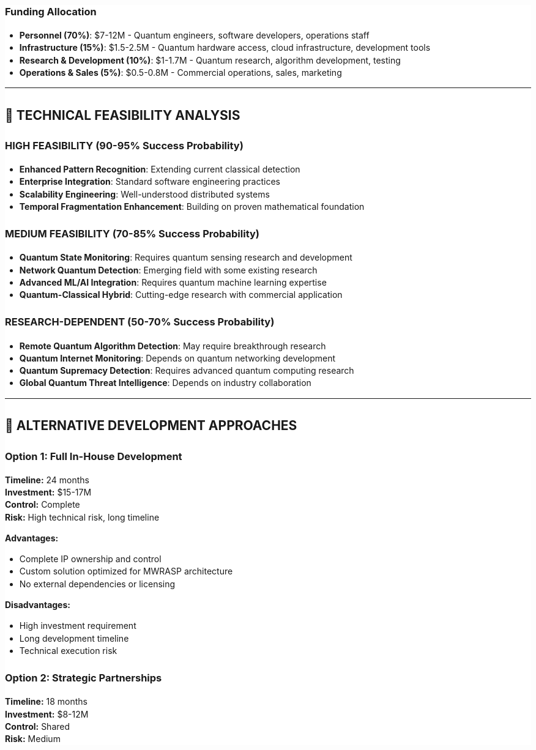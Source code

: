 ### **Funding Allocation**
- **Personnel (70%)**: $7-12M - Quantum engineers, software developers, operations staff
- **Infrastructure (15%)**: $1.5-2.5M - Quantum hardware access, cloud infrastructure, development tools
- **Research & Development (10%)**: $1-1.7M - Quantum research, algorithm development, testing
- **Operations & Sales (5%)**: $0.5-0.8M - Commercial operations, sales, marketing

---

## **🎯 TECHNICAL FEASIBILITY ANALYSIS**

### **HIGH FEASIBILITY (90-95% Success Probability)**
- **Enhanced Pattern Recognition**: Extending current classical detection
- **Enterprise Integration**: Standard software engineering practices
- **Scalability Engineering**: Well-understood distributed systems
- **Temporal Fragmentation Enhancement**: Building on proven mathematical foundation

### **MEDIUM FEASIBILITY (70-85% Success Probability)**
- **Quantum State Monitoring**: Requires quantum sensing research and development
- **Network Quantum Detection**: Emerging field with some existing research
- **Advanced ML/AI Integration**: Requires quantum machine learning expertise
- **Quantum-Classical Hybrid**: Cutting-edge research with commercial application

### **RESEARCH-DEPENDENT (50-70% Success Probability)**
- **Remote Quantum Algorithm Detection**: May require breakthrough research
- **Quantum Internet Monitoring**: Depends on quantum networking development
- **Quantum Supremacy Detection**: Requires advanced quantum computing research
- **Global Quantum Threat Intelligence**: Depends on industry collaboration

---

## **🚀 ALTERNATIVE DEVELOPMENT APPROACHES**

### **Option 1: Full In-House Development**
**Timeline:** 24 months  
**Investment:** $15-17M  
**Control:** Complete  
**Risk:** High technical risk, long timeline

**Advantages:**
- Complete IP ownership and control
- Custom solution optimized for MWRASP architecture
- No external dependencies or licensing

**Disadvantages:**
- High investment requirement
- Long development timeline
- Technical execution risk

### **Option 2: Strategic Partnerships**
**Timeline:** 18 months  
**Investment:** $8-12M  
**Control:** Shared  
**Risk:** Medium
